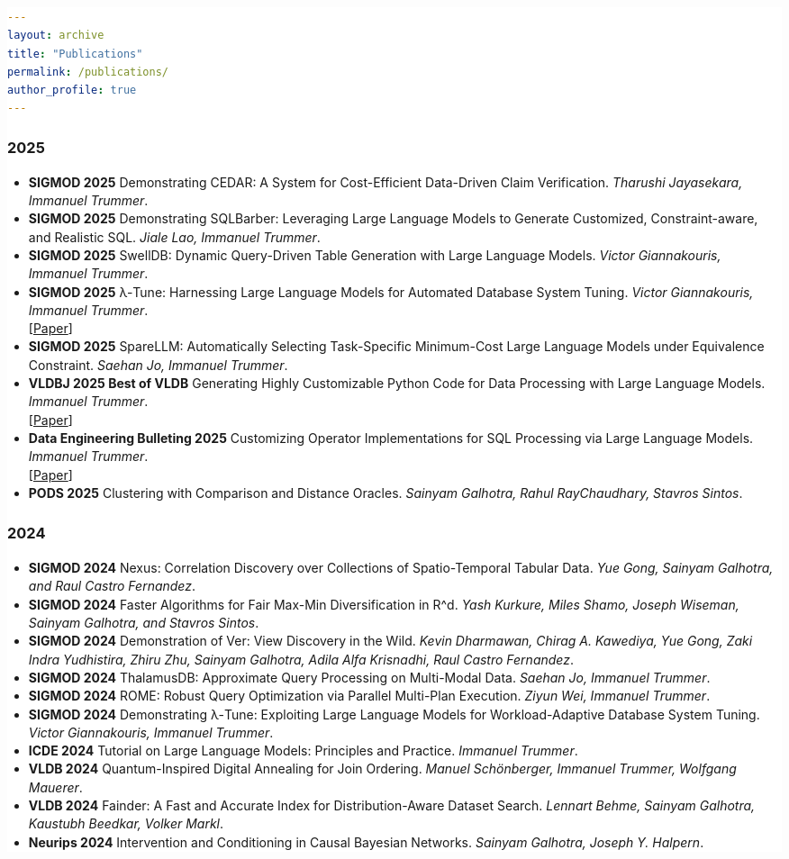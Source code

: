 ```yaml
---
layout: archive
title: "Publications"
permalink: /publications/
author_profile: true
---
```

### 2025

- **SIGMOD 2025** Demonstrating CEDAR: A System for Cost-Efficient Data-Driven Claim Verification. _Tharushi Jayasekara, Immanuel Trummer_.
- **SIGMOD 2025** Demonstrating SQLBarber: Leveraging Large Language Models to Generate Customized, Constraint-aware, and Realistic SQL. _Jiale Lao, Immanuel Trummer_.
- **SIGMOD 2025** SwellDB: Dynamic Query-Driven Table Generation with Large Language Models. _Victor Giannakouris, Immanuel Trummer_.
- **SIGMOD 2025** λ-Tune: Harnessing Large Language Models for Automated Database System Tuning. _Victor Giannakouris, Immanuel Trummer_.  
[[Paper](https://doi.org/10.1145/3709652)]
- **SIGMOD 2025** SpareLLM: Automatically Selecting Task-Specific Minimum-Cost Large Language Models under Equivalence Constraint. _Saehan Jo, Immanuel Trummer_. 
- **VLDBJ 2025 Best of VLDB** Generating Highly Customizable Python Code for Data Processing with Large Language Models. _Immanuel Trummer_.  
[[Paper](https://doi.org/10.1007/s00778-025-00900-4)]
- **Data Engineering Bulleting 2025** Customizing Operator Implementations for SQL Processing via Large Language Models. _Immanuel Trummer_.  
[[Paper](http://sites.computer.org/debull/A25mar/p45.pdf)]
- **PODS 2025** Clustering with Comparison and Distance Oracles. _Sainyam Galhotra, Rahul RayChaudhary, Stavros Sintos_.
  
### 2024

- **SIGMOD 2024**  Nexus: Correlation Discovery over Collections of Spatio-Temporal Tabular Data. _Yue Gong, Sainyam Galhotra, and Raul Castro Fernandez_. 
- **SIGMOD 2024** Faster Algorithms for Fair Max-Min Diversification in R^d. _Yash Kurkure, Miles Shamo, Joseph Wiseman, Sainyam Galhotra, and Stavros Sintos_. 
- **SIGMOD 2024** Demonstration of Ver: View Discovery in the Wild. _Kevin Dharmawan, Chirag A. Kawediya, Yue Gong, Zaki Indra Yudhistira, Zhiru Zhu, Sainyam Galhotra, Adila Alfa Krisnadhi, Raul Castro Fernandez_.
- **SIGMOD 2024** ThalamusDB: Approximate Query Processing on Multi-Modal Data. _Saehan Jo, Immanuel Trummer_.
- **SIGMOD 2024** ROME: Robust Query Optimization via Parallel Multi-Plan Execution. _Ziyun Wei, Immanuel Trummer_.
- **SIGMOD 2024** Demonstrating λ-Tune: Exploiting Large Language Models for Workload-Adaptive Database System Tuning. _Victor Giannakouris, Immanuel Trummer_.
- **ICDE 2024** Tutorial on Large Language Models: Principles and Practice. _Immanuel Trummer_.
- **VLDB 2024** Quantum-Inspired Digital Annealing for Join Ordering. _Manuel Schönberger, Immanuel Trummer, Wolfgang Mauerer_.  
- **VLDB 2024**  Fainder: A Fast and Accurate Index for Distribution-Aware Dataset Search. _Lennart Behme, Sainyam Galhotra, Kaustubh Beedkar, Volker Markl_. 
- **Neurips 2024** Intervention and Conditioning in Causal Bayesian Networks. _Sainyam Galhotra, Joseph Y. Halpern_.
